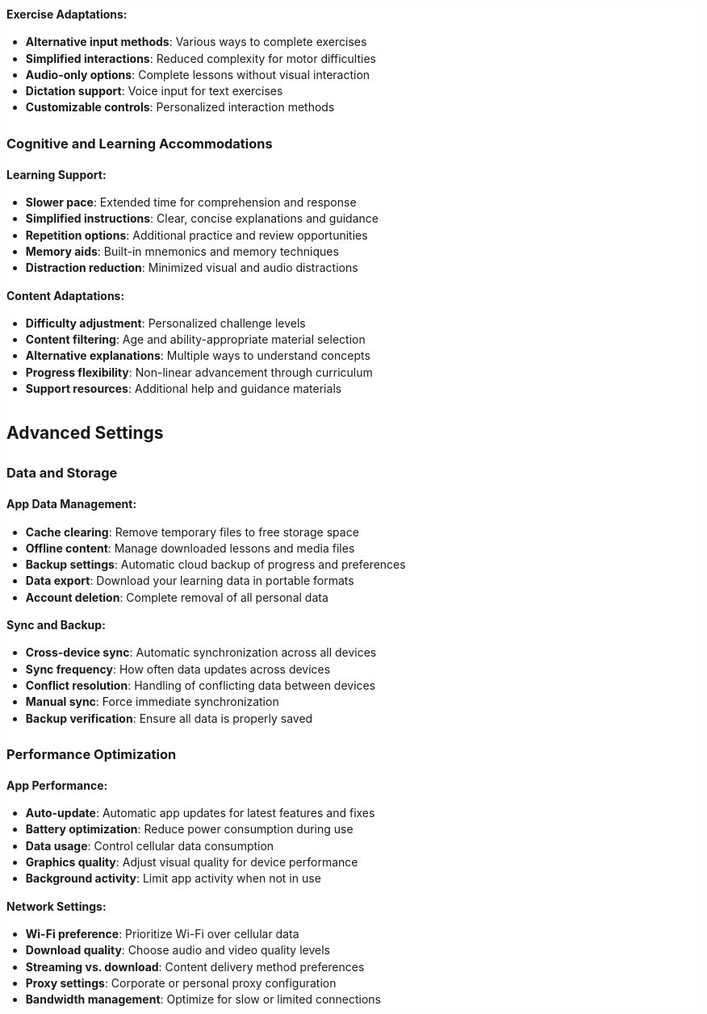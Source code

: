 **Exercise Adaptations:**
- **Alternative input methods**: Various ways to complete exercises
- **Simplified interactions**: Reduced complexity for motor difficulties
- **Audio-only options**: Complete lessons without visual interaction
- **Dictation support**: Voice input for text exercises
- **Customizable controls**: Personalized interaction methods

### Cognitive and Learning Accommodations
**Learning Support:**
- **Slower pace**: Extended time for comprehension and response
- **Simplified instructions**: Clear, concise explanations and guidance
- **Repetition options**: Additional practice and review opportunities
- **Memory aids**: Built-in mnemonics and memory techniques
- **Distraction reduction**: Minimized visual and audio distractions

**Content Adaptations:**
- **Difficulty adjustment**: Personalized challenge levels
- **Content filtering**: Age and ability-appropriate material selection
- **Alternative explanations**: Multiple ways to understand concepts
- **Progress flexibility**: Non-linear advancement through curriculum
- **Support resources**: Additional help and guidance materials

## Advanced Settings

### Data and Storage
**App Data Management:**
- **Cache clearing**: Remove temporary files to free storage space
- **Offline content**: Manage downloaded lessons and media files
- **Backup settings**: Automatic cloud backup of progress and preferences
- **Data export**: Download your learning data in portable formats
- **Account deletion**: Complete removal of all personal data

**Sync and Backup:**
- **Cross-device sync**: Automatic synchronization across all devices
- **Sync frequency**: How often data updates across devices
- **Conflict resolution**: Handling of conflicting data between devices
- **Manual sync**: Force immediate synchronization
- **Backup verification**: Ensure all data is properly saved

### Performance Optimization
**App Performance:**
- **Auto-update**: Automatic app updates for latest features and fixes
- **Battery optimization**: Reduce power consumption during use
- **Data usage**: Control cellular data consumption
- **Graphics quality**: Adjust visual quality for device performance
- **Background activity**: Limit app activity when not in use

**Network Settings:**
- **Wi-Fi preference**: Prioritize Wi-Fi over cellular data
- **Download quality**: Choose audio and video quality levels
- **Streaming vs. download**: Content delivery method preferences
- **Proxy settings**: Corporate or personal proxy configuration
- **Bandwidth management**: Optimize for slow or limited connections

